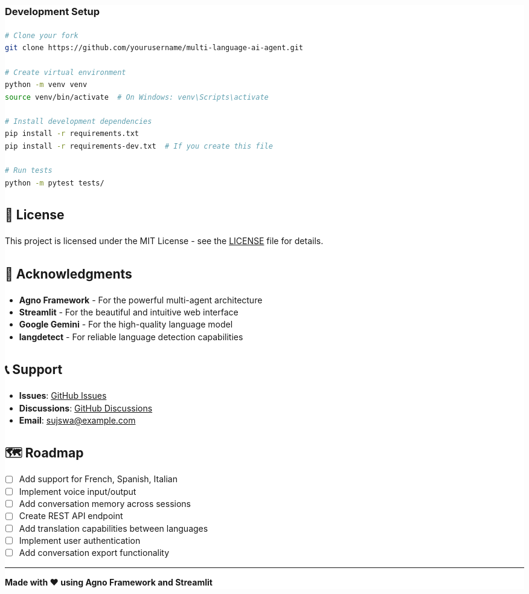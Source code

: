 ### Development Setup

```bash
# Clone your fork
git clone https://github.com/yourusername/multi-language-ai-agent.git

# Create virtual environment
python -m venv venv
source venv/bin/activate  # On Windows: venv\Scripts\activate

# Install development dependencies
pip install -r requirements.txt
pip install -r requirements-dev.txt  # If you create this file

# Run tests
python -m pytest tests/
```

## 📄 License

This project is licensed under the MIT License - see the [LICENSE](LICENSE) file for details.

## 🙏 Acknowledgments

- **Agno Framework** - For the powerful multi-agent architecture
- **Streamlit** - For the beautiful and intuitive web interface
- **Google Gemini** - For the high-quality language model
- **langdetect** - For reliable language detection capabilities

## 📞 Support

- **Issues**: [GitHub Issues](https://github.com/yourusername/multi-language-ai-agent/issues)
- **Discussions**: [GitHub Discussions](https://github.com/yourusername/multi-language-ai-agent/discussions)
- **Email**: sujswa@example.com

## 🗺️ Roadmap

- [ ] Add support for French, Spanish, Italian
- [ ] Implement voice input/output
- [ ] Add conversation memory across sessions
- [ ] Create REST API endpoint
- [ ] Add translation capabilities between languages
- [ ] Implement user authentication
- [ ] Add conversation export functionality

---

**Made with ❤️ using Agno Framework and Streamlit**

